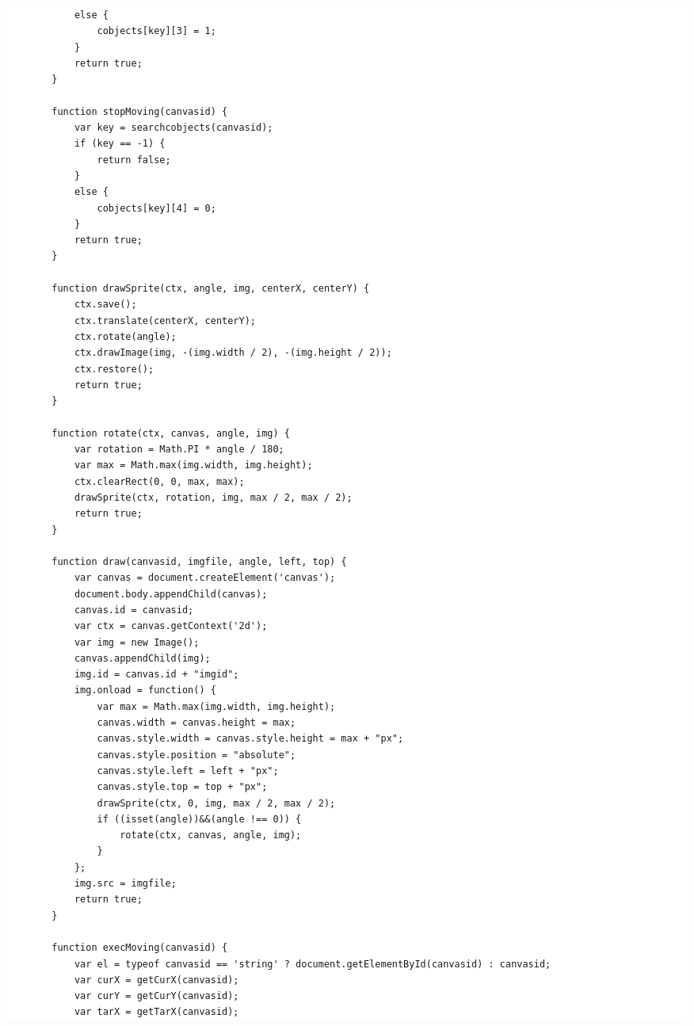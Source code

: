 ```
            else {
                cobjects[key][3] = 1;
            }
            return true;
        }

        function stopMoving(canvasid) {
            var key = searchcobjects(canvasid);
            if (key == -1) {
                return false;
            }
            else {
                cobjects[key][4] = 0;
            }
            return true;
        }

        function drawSprite(ctx, angle, img, centerX, centerY) {
            ctx.save();
            ctx.translate(centerX, centerY);
            ctx.rotate(angle);
            ctx.drawImage(img, -(img.width / 2), -(img.height / 2));
            ctx.restore();
            return true;
        }

        function rotate(ctx, canvas, angle, img) {
            var rotation = Math.PI * angle / 180;
            var max = Math.max(img.width, img.height);
            ctx.clearRect(0, 0, max, max);
            drawSprite(ctx, rotation, img, max / 2, max / 2);
            return true;
        }

        function draw(canvasid, imgfile, angle, left, top) {    
            var canvas = document.createElement('canvas');
            document.body.appendChild(canvas);
            canvas.id = canvasid;
            var ctx = canvas.getContext('2d');
            var img = new Image();
            canvas.appendChild(img);
            img.id = canvas.id + "imgid";
            img.onload = function() {
                var max = Math.max(img.width, img.height);
                canvas.width = canvas.height = max;
                canvas.style.width = canvas.style.height = max + "px";
                canvas.style.position = "absolute";
                canvas.style.left = left + "px";
                canvas.style.top = top + "px";
                drawSprite(ctx, 0, img, max / 2, max / 2);
                if ((isset(angle))&&(angle !== 0)) {
                    rotate(ctx, canvas, angle, img);
                }
            };
            img.src = imgfile;
            return true;
        }

        function execMoving(canvasid) {
            var el = typeof canvasid == 'string' ? document.getElementById(canvasid) : canvasid;
            var curX = getCurX(canvasid);
            var curY = getCurY(canvasid);
            var tarX = getTarX(canvasid);
```